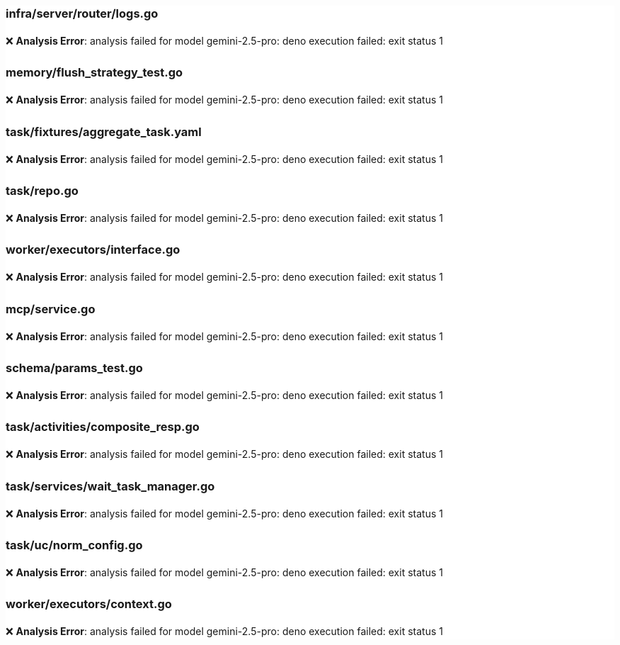 ### infra/server/router/logs.go

❌ **Analysis Error**: analysis failed for model gemini-2.5-pro: deno execution failed: exit status 1

### memory/flush_strategy_test.go

❌ **Analysis Error**: analysis failed for model gemini-2.5-pro: deno execution failed: exit status 1

### task/fixtures/aggregate_task.yaml

❌ **Analysis Error**: analysis failed for model gemini-2.5-pro: deno execution failed: exit status 1

### task/repo.go

❌ **Analysis Error**: analysis failed for model gemini-2.5-pro: deno execution failed: exit status 1

### worker/executors/interface.go

❌ **Analysis Error**: analysis failed for model gemini-2.5-pro: deno execution failed: exit status 1

### mcp/service.go

❌ **Analysis Error**: analysis failed for model gemini-2.5-pro: deno execution failed: exit status 1

### schema/params_test.go

❌ **Analysis Error**: analysis failed for model gemini-2.5-pro: deno execution failed: exit status 1

### task/activities/composite_resp.go

❌ **Analysis Error**: analysis failed for model gemini-2.5-pro: deno execution failed: exit status 1

### task/services/wait_task_manager.go

❌ **Analysis Error**: analysis failed for model gemini-2.5-pro: deno execution failed: exit status 1

### task/uc/norm_config.go

❌ **Analysis Error**: analysis failed for model gemini-2.5-pro: deno execution failed: exit status 1

### worker/executors/context.go

❌ **Analysis Error**: analysis failed for model gemini-2.5-pro: deno execution failed: exit status 1
